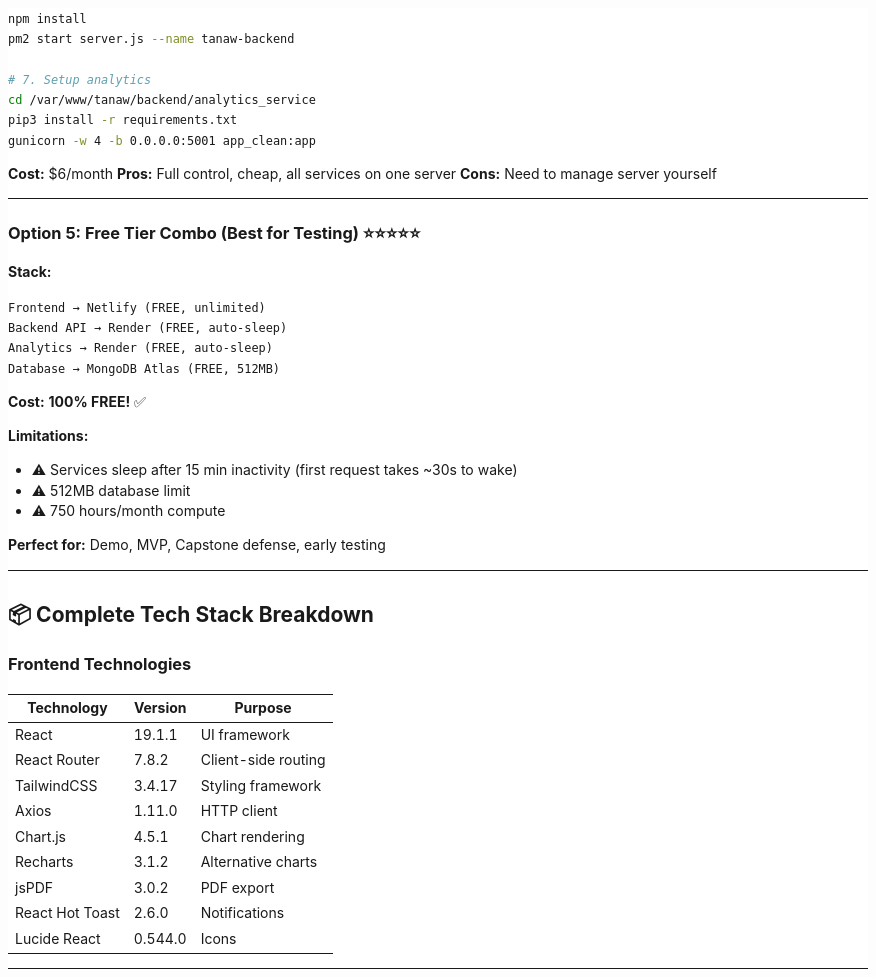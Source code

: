 ```bash
npm install
pm2 start server.js --name tanaw-backend

# 7. Setup analytics
cd /var/www/tanaw/backend/analytics_service
pip3 install -r requirements.txt
gunicorn -w 4 -b 0.0.0.0:5001 app_clean:app
```

**Cost:** $6/month
**Pros:** Full control, cheap, all services on one server
**Cons:** Need to manage server yourself

---

### **Option 5: Free Tier Combo (Best for Testing)** ⭐⭐⭐⭐⭐

**Stack:**
```
Frontend → Netlify (FREE, unlimited)
Backend API → Render (FREE, auto-sleep)
Analytics → Render (FREE, auto-sleep)
Database → MongoDB Atlas (FREE, 512MB)
```

**Cost:** **100% FREE!** ✅

**Limitations:**
- ⚠️ Services sleep after 15 min inactivity (first request takes ~30s to wake)
- ⚠️ 512MB database limit
- ⚠️ 750 hours/month compute

**Perfect for:** Demo, MVP, Capstone defense, early testing

---

## 📦 **Complete Tech Stack Breakdown**

### **Frontend Technologies**

| Technology | Version | Purpose |
|------------|---------|---------|
| React | 19.1.1 | UI framework |
| React Router | 7.8.2 | Client-side routing |
| TailwindCSS | 3.4.17 | Styling framework |
| Axios | 1.11.0 | HTTP client |
| Chart.js | 4.5.1 | Chart rendering |
| Recharts | 3.1.2 | Alternative charts |
| jsPDF | 3.0.2 | PDF export |
| React Hot Toast | 2.6.0 | Notifications |
| Lucide React | 0.544.0 | Icons |

---